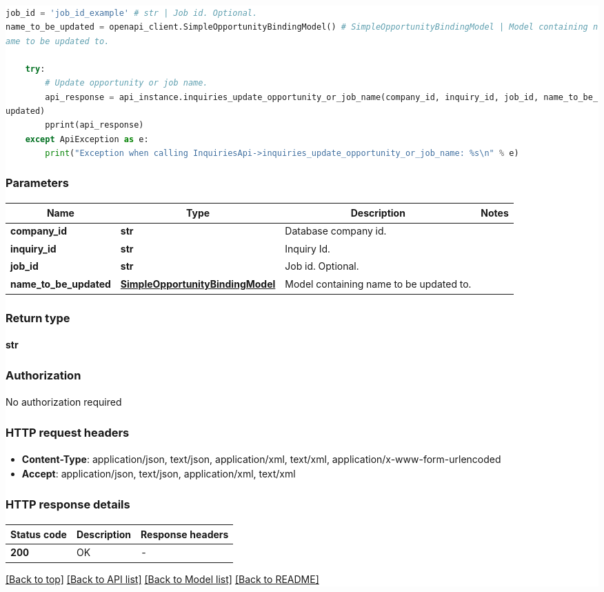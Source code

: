 ```python
job_id = 'job_id_example' # str | Job id. Optional.
name_to_be_updated = openapi_client.SimpleOpportunityBindingModel() # SimpleOpportunityBindingModel | Model containing name to be updated to.

    try:
        # Update opportunity or job name.
        api_response = api_instance.inquiries_update_opportunity_or_job_name(company_id, inquiry_id, job_id, name_to_be_updated)
        pprint(api_response)
    except ApiException as e:
        print("Exception when calling InquiriesApi->inquiries_update_opportunity_or_job_name: %s\n" % e)
```

### Parameters

Name | Type | Description  | Notes
------------- | ------------- | ------------- | -------------
 **company_id** | **str**| Database company id. | 
 **inquiry_id** | **str**| Inquiry Id. | 
 **job_id** | **str**| Job id. Optional. | 
 **name_to_be_updated** | [**SimpleOpportunityBindingModel**](SimpleOpportunityBindingModel.md)| Model containing name to be updated to. | 

### Return type

**str**

### Authorization

No authorization required

### HTTP request headers

 - **Content-Type**: application/json, text/json, application/xml, text/xml, application/x-www-form-urlencoded
 - **Accept**: application/json, text/json, application/xml, text/xml

### HTTP response details
| Status code | Description | Response headers |
|-------------|-------------|------------------|
**200** | OK |  -  |

[[Back to top]](#) [[Back to API list]](../README.md#documentation-for-api-endpoints) [[Back to Model list]](../README.md#documentation-for-models) [[Back to README]](../README.md)


